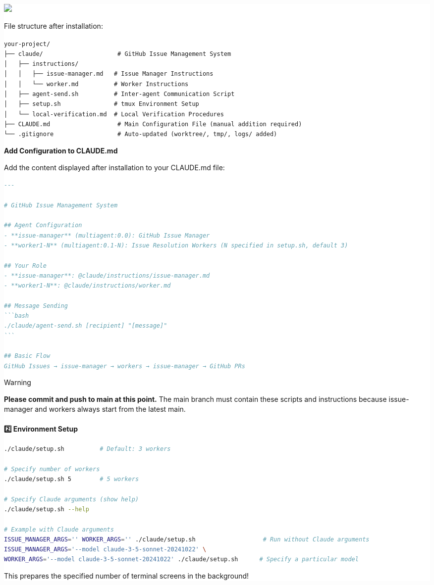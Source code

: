 ![](install.gif)

File structure after installation:
```
your-project/
├── claude/                     # GitHub Issue Management System
│   ├── instructions/
│   │   ├── issue-manager.md   # Issue Manager Instructions
│   │   └── worker.md          # Worker Instructions
│   ├── agent-send.sh          # Inter-agent Communication Script
│   ├── setup.sh               # tmux Environment Setup
│   └── local-verification.md  # Local Verification Procedures
├── CLAUDE.md                   # Main Configuration File (manual addition required)
└── .gitignore                  # Auto-updated (worktree/, tmp/, logs/ added)
```

**Add Configuration to CLAUDE.md**

Add the content displayed after installation to your CLAUDE.md file:

````markdown
---

# GitHub Issue Management System

## Agent Configuration
- **issue-manager** (multiagent:0.0): GitHub Issue Manager
- **worker1-N** (multiagent:0.1-N): Issue Resolution Workers (N specified in setup.sh, default 3)

## Your Role
- **issue-manager**: @claude/instructions/issue-manager.md
- **worker1-N**: @claude/instructions/worker.md

## Message Sending
```bash
./claude/agent-send.sh [recipient] "[message]"
```

## Basic Flow
GitHub Issues → issue-manager → workers → issue-manager → GitHub PRs
````

> [!WARNING]
> **Please commit and push to main at this point.**
> The main branch must contain these scripts and instructions because issue-manager and workers always start from the latest main.

#### 2️⃣ Environment Setup
```bash
./claude/setup.sh          # Default: 3 workers

# Specify number of workers
./claude/setup.sh 5        # 5 workers

# Specify Claude arguments (show help)
./claude/setup.sh --help

# Example with Claude arguments
ISSUE_MANAGER_ARGS='' WORKER_ARGS='' ./claude/setup.sh                   # Run without Claude arguments
ISSUE_MANAGER_ARGS='--model claude-3-5-sonnet-20241022' \
WORKER_ARGS='--model claude-3-5-sonnet-20241022' ./claude/setup.sh      # Specify a particular model
```
This prepares the specified number of terminal screens in the background!
